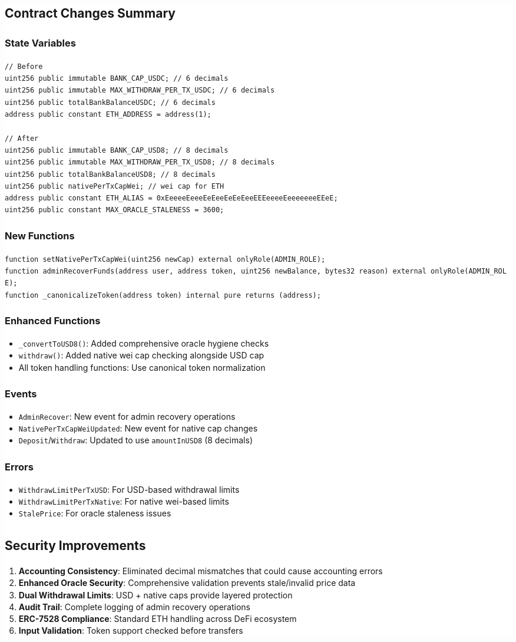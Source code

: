 ## Contract Changes Summary

### State Variables
```solidity
// Before
uint256 public immutable BANK_CAP_USDC; // 6 decimals
uint256 public immutable MAX_WITHDRAW_PER_TX_USDC; // 6 decimals
uint256 public totalBankBalanceUSDC; // 6 decimals
address public constant ETH_ADDRESS = address(1);

// After
uint256 public immutable BANK_CAP_USD8; // 8 decimals
uint256 public immutable MAX_WITHDRAW_PER_TX_USD8; // 8 decimals
uint256 public totalBankBalanceUSD8; // 8 decimals
uint256 public nativePerTxCapWei; // wei cap for ETH
address public constant ETH_ALIAS = 0xEeeeeEeeeEeEeeEeEeEeeEEEeeeeEeeeeeeeEEeE;
uint256 public constant MAX_ORACLE_STALENESS = 3600;
```

### New Functions
```solidity
function setNativePerTxCapWei(uint256 newCap) external onlyRole(ADMIN_ROLE);
function adminRecoverFunds(address user, address token, uint256 newBalance, bytes32 reason) external onlyRole(ADMIN_ROLE);
function _canonicalizeToken(address token) internal pure returns (address);
```

### Enhanced Functions
- `_convertToUSD8()`: Added comprehensive oracle hygiene checks
- `withdraw()`: Added native wei cap checking alongside USD cap
- All token handling functions: Use canonical token normalization

### Events
- `AdminRecover`: New event for admin recovery operations
- `NativePerTxCapWeiUpdated`: New event for native cap changes
- `Deposit`/`Withdraw`: Updated to use `amountInUSD8` (8 decimals)

### Errors
- `WithdrawLimitPerTxUSD`: For USD-based withdrawal limits
- `WithdrawLimitPerTxNative`: For native wei-based limits
- `StalePrice`: For oracle staleness issues

## Security Improvements

1. **Accounting Consistency**: Eliminated decimal mismatches that could cause accounting errors
2. **Enhanced Oracle Security**: Comprehensive validation prevents stale/invalid price data
3. **Dual Withdrawal Limits**: USD + native caps provide layered protection
4. **Audit Trail**: Complete logging of admin recovery operations
5. **ERC-7528 Compliance**: Standard ETH handling across DeFi ecosystem
6. **Input Validation**: Token support checked before transfers
